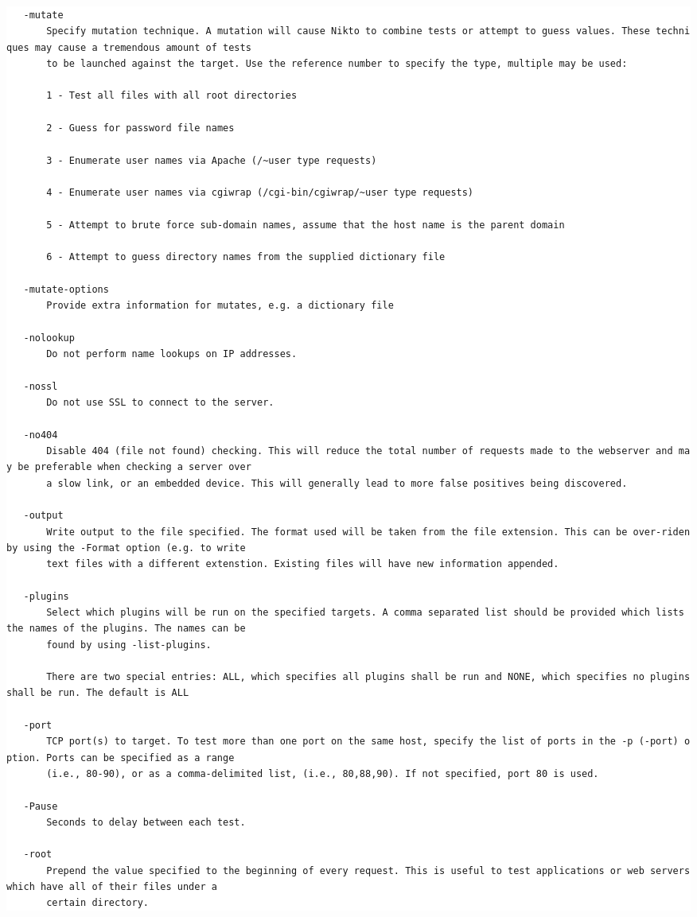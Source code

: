        -mutate
           Specify mutation technique. A mutation will cause Nikto to combine tests or attempt to guess values. These techniques may cause a tremendous amount of tests
           to be launched against the target. Use the reference number to specify the type, multiple may be used:

           1 - Test all files with all root directories

           2 - Guess for password file names

           3 - Enumerate user names via Apache (/~user type requests)

           4 - Enumerate user names via cgiwrap (/cgi-bin/cgiwrap/~user type requests)

           5 - Attempt to brute force sub-domain names, assume that the host name is the parent domain

           6 - Attempt to guess directory names from the supplied dictionary file

       -mutate-options
           Provide extra information for mutates, e.g. a dictionary file

       -nolookup
           Do not perform name lookups on IP addresses.

       -nossl
           Do not use SSL to connect to the server.

       -no404
           Disable 404 (file not found) checking. This will reduce the total number of requests made to the webserver and may be preferable when checking a server over
           a slow link, or an embedded device. This will generally lead to more false positives being discovered.

       -output
           Write output to the file specified. The format used will be taken from the file extension. This can be over-riden by using the -Format option (e.g. to write
           text files with a different extenstion. Existing files will have new information appended.

       -plugins
           Select which plugins will be run on the specified targets. A comma separated list should be provided which lists the names of the plugins. The names can be
           found by using -list-plugins.

           There are two special entries: ALL, which specifies all plugins shall be run and NONE, which specifies no plugins shall be run. The default is ALL

       -port
           TCP port(s) to target. To test more than one port on the same host, specify the list of ports in the -p (-port) option. Ports can be specified as a range
           (i.e., 80-90), or as a comma-delimited list, (i.e., 80,88,90). If not specified, port 80 is used.

       -Pause
           Seconds to delay between each test.

       -root
           Prepend the value specified to the beginning of every request. This is useful to test applications or web servers which have all of their files under a
           certain directory.

